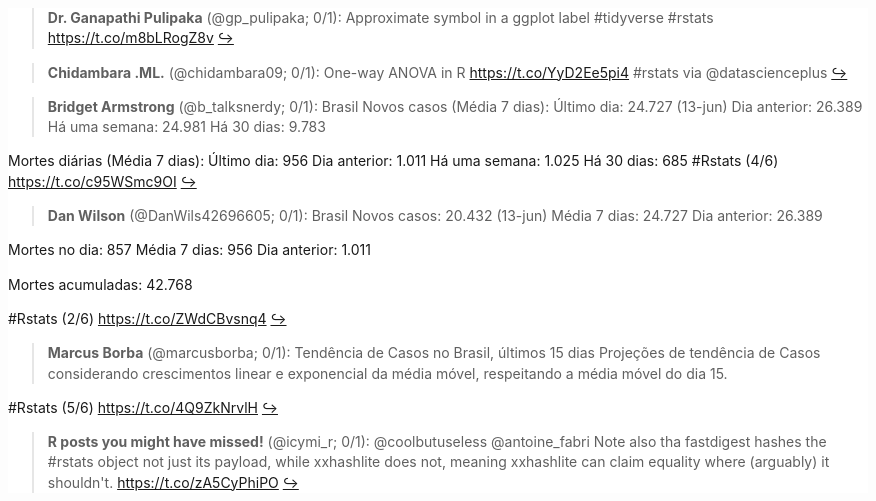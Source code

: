 > **Dr. Ganapathi Pulipaka** (@gp_pulipaka; 0/1): Approximate symbol in a ggplot label #tidyverse #rstats https://t.co/m8bLRogZ8v  [&#8618;](https://twitter.com/dataandme/status/1271955581549662208)




> **Chidambara .ML.** (@chidambara09; 0/1): One-way ANOVA in R https://t.co/YyD2Ee5pi4 #rstats via @datascienceplus  [&#8618;](https://twitter.com/dataandme/status/1271994031006941192)




> **Bridget Armstrong** (@b_talksnerdy; 0/1): Brasil
Novos casos (Média 7 dias):
Último dia: 24.727 (13-jun)
Dia anterior: 26.389
Há uma semana: 24.981
Há 30 dias: 9.783
>
Mortes diárias (Média 7 dias):
Último dia: 956
Dia anterior: 1.011
Há uma semana: 1.025
Há 30 dias: 685
#Rstats (4/6) https://t.co/c95WSmc9OI  [&#8618;](https://twitter.com/dataandme/status/1271956440689840132)




> **Dan Wilson** (@DanWils42696605; 0/1): Brasil
Novos casos: 20.432 (13-jun)
Média 7 dias: 24.727
Dia anterior: 26.389
>
Mortes no dia: 857
Média 7 dias: 956
Dia anterior: 1.011
>
Mortes acumuladas: 42.768
>
#Rstats (2/6) https://t.co/ZWdCBvsnq4  [&#8618;](https://twitter.com/dataandme/status/1271956352257179648)




> **Marcus Borba** (@marcusborba; 0/1): Tendência de Casos no Brasil, últimos 15 dias
Projeções de tendência de Casos considerando crescimentos linear e exponencial da média móvel, respeitando a média móvel do dia 15.
>
#Rstats (5/6) https://t.co/4Q9ZkNrvlH  [&#8618;](https://twitter.com/dataandme/status/1271956450148077573)




> **R posts you might have missed!** (@icymi_r; 0/1): @coolbutuseless @antoine_fabri Note also tha fastdigest hashes the #rstats object not just its payload, while xxhashlite does not, meaning xxhashlite can claim equality where (arguably) it shouldn't. https://t.co/zA5CyPhiPO  [&#8618;](https://twitter.com/dataandme/status/1271935231499460608)
